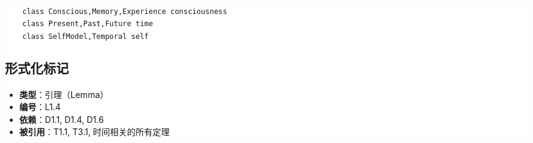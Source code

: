 ```mermaid
    class Conscious,Memory,Experience consciousness
    class Present,Past,Future time
    class SelfModel,Temporal self
```

## 形式化标记

- **类型**：引理（Lemma）
- **编号**：L1.4
- **依赖**：D1.1, D1.4, D1.6
- **被引用**：T1.1, T3.1, 时间相关的所有定理
